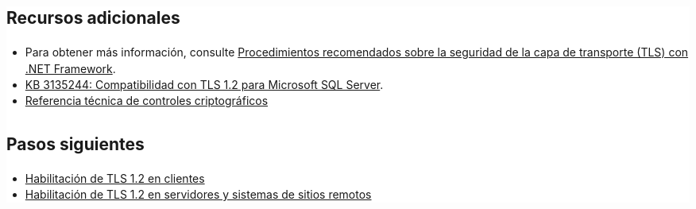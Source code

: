 
## <a name="additional-resources"></a>Recursos adicionales

- Para obtener más información, consulte [Procedimientos recomendados sobre la seguridad de la capa de transporte (TLS) con .NET Framework](https://docs.microsoft.com/dotnet/framework/network-programming/tls#configuring-security-via-the-windows-registry).
- [KB 3135244: Compatibilidad con TLS 1.2 para Microsoft SQL Server](https://support.microsoft.com/help/3135244/tls-1-2-support-for-microsoft-sql-server).
- [Referencia técnica de controles criptográficos](cryptographic-controls-technical-reference.md)

## <a name="next-steps"></a>Pasos siguientes

- [Habilitación de TLS 1.2 en clientes](enable-tls-1-2-client.md)
- [Habilitación de TLS 1.2 en servidores y sistemas de sitios remotos](enable-tls-1-2-server.md)

